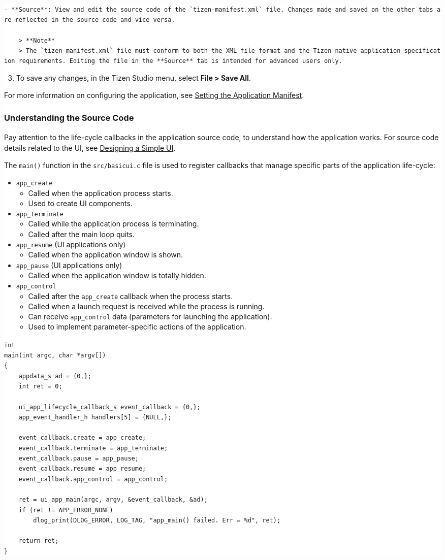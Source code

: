     - **Source**: View and edit the source code of the `tizen-manifest.xml` file. Changes made and saved on the other tabs are reflected in the source code and vice versa.

        > **Note** 
        > The `tizen-manifest.xml` file must conform to both the XML file format and the Tizen native application specification requirements. Editing the file in the **Source** tab is intended for advanced users only.

3. To save any changes, in the Tizen Studio menu, select **File > Save All**.

For more information on configuring the application, see [Setting the Application Manifest](../../tutorials/process/setting-properties.md#manifest).

### Understanding the Source Code

Pay attention to the life-cycle callbacks in the application source code, to understand how the application works. For source code details related to the UI, see [Designing a Simple UI](#build_ui).

The `main()` function in the `src/basicui.c` file is used to register callbacks that manage specific parts of the application life-cycle:

-   `app_create`
    -   Called when the application process starts.
    -   Used to create UI components.
-   `app_terminate`
    -   Called while the application process is terminating.
    -   Called after the main loop quits.
-   `app_resume` (UI applications only)
    -   Called when the application window is shown.
-   `app_pause` (UI applications only)
    -   Called when the application window is totally hidden.
-   `app_control`
    -   Called after the `app_create` callback when the process starts.
    -   Called when a launch request is received while the process is running.
    -   Can receive `app_control` data (parameters for launching the application).
    -   Used to implement parameter-specific actions of the application.

```
int
main(int argc, char *argv[])
{
    appdata_s ad = {0,};
    int ret = 0;

    ui_app_lifecycle_callback_s event_callback = {0,};
    app_event_handler_h handlers[5] = {NULL,};

    event_callback.create = app_create;
    event_callback.terminate = app_terminate;
    event_callback.pause = app_pause;
    event_callback.resume = app_resume;
    event_callback.app_control = app_control;

    ret = ui_app_main(argc, argv, &event_callback, &ad);
    if (ret != APP_ERROR_NONE)
        dlog_print(DLOG_ERROR, LOG_TAG, "app_main() failed. Err = %d", ret);

    return ret;
}
```
